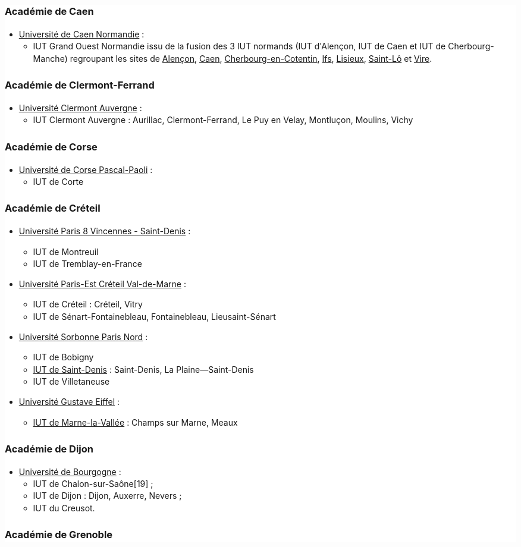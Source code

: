 ### Académie de Caen

  * [Université de Caen Normandie](/wiki/Universit%C3%A9_de_Caen-Normandie "Université de Caen-Normandie") : 
    * IUT Grand Ouest Normandie issu de la fusion des 3 IUT normands (IUT d'Alençon, IUT de Caen et IUT de Cherbourg-Manche) regroupant les sites de [Alençon](/wiki/Alen%C3%A7on "Alençon"), [Caen](/wiki/Caen "Caen"), [Cherbourg-en-Cotentin](/wiki/Cherbourg-en-Cotentin "Cherbourg-en-Cotentin"), [Ifs](/wiki/Ifs "Ifs"), [Lisieux](/wiki/Lisieux "Lisieux"), [Saint-Lô](/wiki/Saint-L%C3%B4 "Saint-Lô") et [Vire](/wiki/Vire "Vire").

### Académie de Clermont-Ferrand

  * [Université Clermont Auvergne](/wiki/Universit%C3%A9_Clermont-Auvergne "Université Clermont-Auvergne") : 
    * IUT Clermont Auvergne : Aurillac, Clermont-Ferrand, Le Puy en Velay, Montluçon, Moulins, Vichy

### Académie de Corse

  * [Université de Corse Pascal-Paoli](/wiki/Universit%C3%A9_de_Corse_Pascal-Paoli "Université de Corse Pascal-Paoli") : 
    * IUT de Corte

### Académie de Créteil

  * [Université Paris 8 Vincennes - Saint-Denis](/wiki/Universit%C3%A9_Paris-VIII "Université Paris-VIII") : 
    * IUT de Montreuil
    * IUT de Tremblay-en-France

  * [Université Paris-Est Créteil Val-de-Marne](/wiki/Universit%C3%A9_Paris-Est_Cr%C3%A9teil_Val-de-Marne "Université Paris-Est Créteil Val-de-Marne") : 
    * IUT de Créteil : Créteil, Vitry
    * IUT de Sénart-Fontainebleau, Fontainebleau, Lieusaint-Sénart

  * [Université Sorbonne Paris Nord](/wiki/Universit%C3%A9_Paris-XIII "Université Paris-XIII") : 
    * IUT de Bobigny
    * [IUT de Saint-Denis](/wiki/Institut_universitaire_de_technologie_de_Paris_XIII_\(Saint-Denis\) "Institut universitaire de technologie de Paris XIII \(Saint-Denis\)") : Saint-Denis, La Plaine—Saint-Denis
    * IUT de Villetaneuse

  * [Université Gustave Eiffel](/wiki/Universit%C3%A9_Gustave-Eiffel "Université Gustave-Eiffel") : 
    * [IUT de Marne-la-Vallée](/wiki/Institut_universitaire_de_technologie_de_Marne-la-Vall%C3%A9e "Institut universitaire de technologie de Marne-la-Vallée") : Champs sur Marne, Meaux

### Académie de Dijon

  * [Université de Bourgogne](/wiki/Universit%C3%A9_de_Bourgogne "Université de Bourgogne") : 
    * IUT de Chalon-sur-Saône[19] ;
    * IUT de Dijon : Dijon, Auxerre, Nevers ;
    * IUT du Creusot.

### Académie de Grenoble
